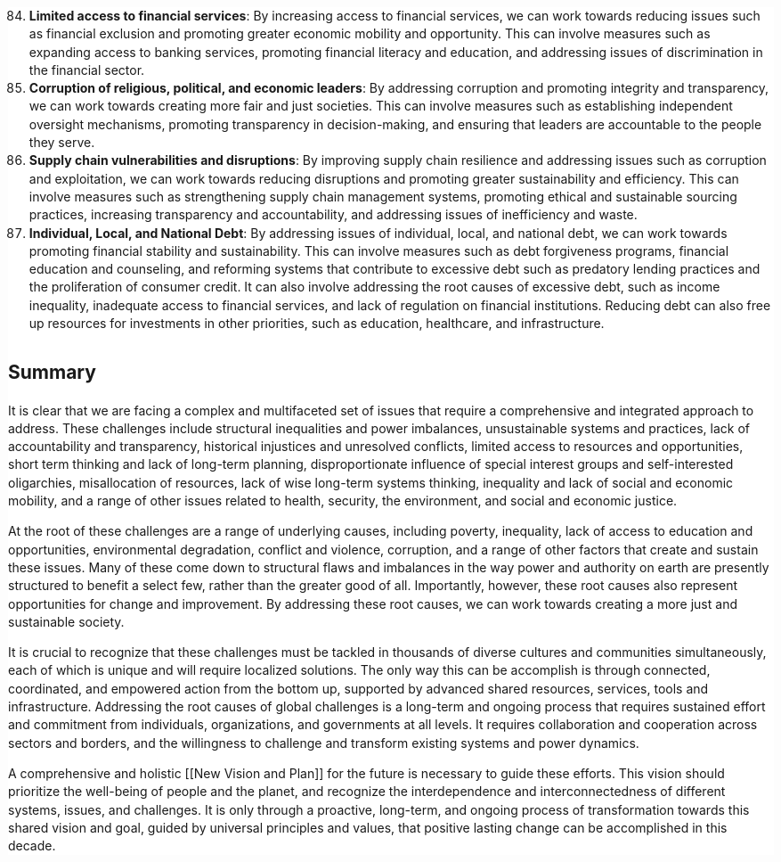84. **Limited access to financial services**: By increasing access to financial services, we can work towards reducing issues such as financial exclusion and promoting greater economic mobility and opportunity. This can involve measures such as expanding access to banking services, promoting financial literacy and education, and addressing issues of discrimination in the financial sector.
85. **Corruption of religious, political, and economic leaders**: By addressing corruption and promoting integrity and transparency, we can work towards creating more fair and just societies. This can involve measures such as establishing independent oversight mechanisms, promoting transparency in decision-making, and ensuring that leaders are accountable to the people they serve.
86. **Supply chain vulnerabilities and disruptions**: By improving supply chain resilience and addressing issues such as corruption and exploitation, we can work towards reducing disruptions and promoting greater sustainability and efficiency. This can involve measures such as strengthening supply chain management systems, promoting ethical and sustainable sourcing practices, increasing transparency and accountability, and addressing issues of inefficiency and waste.
87. **Individual, Local, and National Debt**: By addressing issues of individual, local, and national debt, we can work towards promoting financial stability and sustainability. This can involve measures such as debt forgiveness programs, financial education and counseling, and reforming systems that contribute to excessive debt such as predatory lending practices and the proliferation of consumer credit. It can also involve addressing the root causes of excessive debt, such as income inequality, inadequate access to financial services, and lack of regulation on financial institutions. Reducing debt can also free up resources for investments in other priorities, such as education, healthcare, and infrastructure.

## Summary 

It is clear that we are facing a complex and multifaceted set of issues that require a comprehensive and integrated approach to address. These challenges include structural inequalities and power imbalances, unsustainable systems and practices, lack of accountability and transparency, historical injustices and unresolved conflicts, limited access to resources and opportunities, short term thinking and lack of long-term planning, disproportionate influence of special interest groups and self-interested oligarchies, misallocation of resources, lack of wise long-term systems thinking, inequality and lack of social and economic mobility, and a range of other issues related to health, security, the environment, and social and economic justice.

At the root of these challenges are a range of underlying causes, including poverty, inequality, lack of access to education and opportunities, environmental degradation, conflict and violence, corruption, and a range of other factors that create and sustain these issues. Many of these come down to structural flaws and imbalances in the way power and authority on earth are presently structured to benefit a select few, rather than the greater good of all. Importantly, however, these root causes also represent opportunities for change and improvement. By addressing these root causes, we can work towards creating a more just and sustainable society.   

It is crucial to recognize that these challenges must be tackled in thousands of diverse cultures and communities simultaneously, each of which is unique and will require localized solutions. The only way this can be accomplish is through connected, coordinated, and empowered action from the bottom up, supported by advanced shared resources, services, tools and infrastructure. Addressing the root causes of global challenges is a long-term and ongoing process that requires sustained effort and commitment from individuals, organizations, and governments at all levels. It requires collaboration and cooperation across sectors and borders, and the willingness to challenge and transform existing systems and power dynamics.  

A comprehensive and holistic [[New Vision and Plan]] for the future is necessary to guide these efforts. This vision should prioritize the well-being of people and the planet, and recognize the interdependence and interconnectedness of different systems, issues, and challenges. It is only through a proactive, long-term, and ongoing process of transformation towards this shared vision and goal, guided by universal principles and values, that positive lasting change can be accomplished in this decade. 
